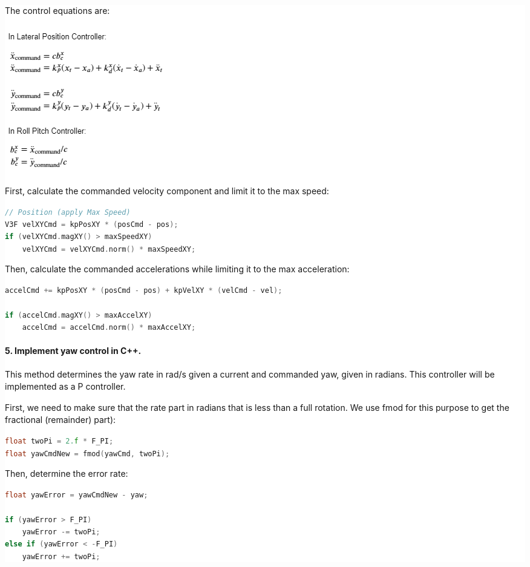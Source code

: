 The control equations are:

![Lateral Controller Equations](./misc/LateralControllerEquations.png)

First, calculate the commanded velocity component and limit it to the max speed:

```c++
// Position (apply Max Speed)
V3F velXYCmd = kpPosXY * (posCmd - pos);
if (velXYCmd.magXY() > maxSpeedXY)
    velXYCmd = velXYCmd.norm() * maxSpeedXY;
```

Then, calculate the commanded accelerations while limiting it to the max acceleration:

```c++
accelCmd += kpPosXY * (posCmd - pos) + kpVelXY * (velCmd - vel);

if (accelCmd.magXY() > maxAccelXY)
    accelCmd = accelCmd.norm() * maxAccelXY;
```

#### 5. Implement yaw control in C++.

This method determines the yaw rate in rad/s given a current and commanded yaw, given in radians. This controller will be implemented as a P controller.

First, we need to make sure that the rate part in radians that is less than a full rotation. We use fmod for this purpose to get the fractional (remainder) part):

```c++
float twoPi = 2.f * F_PI;
float yawCmdNew = fmod(yawCmd, twoPi);
```

Then, determine the error rate:

```c++
float yawError = yawCmdNew - yaw;

if (yawError > F_PI)
    yawError -= twoPi;
else if (yawError < -F_PI)
    yawError += twoPi;
```
